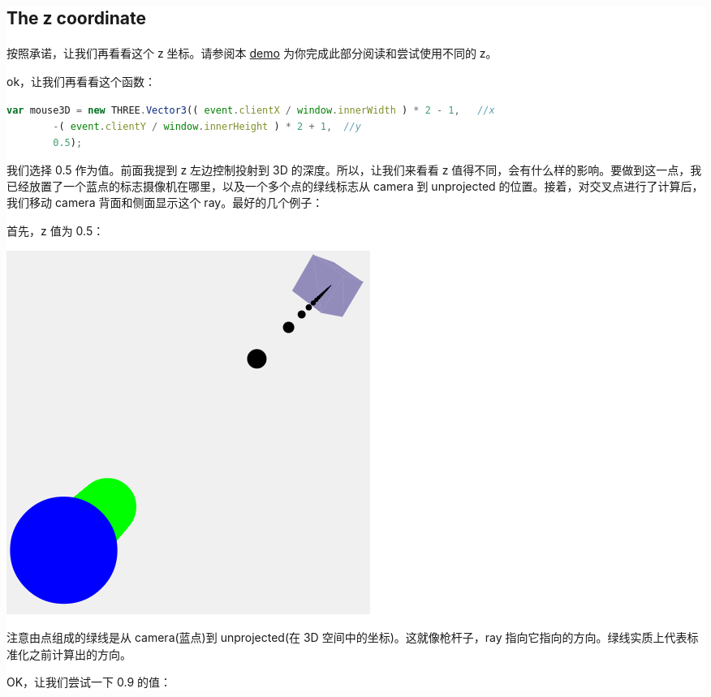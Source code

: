 ## The z coordinate 
按照承诺，让我们再看看这个 z 坐标。请参阅本 [demo](projspikesfs.html) 为你完成此部分阅读和尝试使用不同的 z。

ok，让我们再看看这个函数：
```javascript
var mouse3D = new THREE.Vector3(( event.clientX / window.innerWidth ) * 2 - 1,   //x
        -( event.clientY / window.innerHeight ) * 2 + 1,  //y
        0.5);
```

我们选择 0.5 作为值。前面我提到 z 左边控制投射到 3D 的深度。所以，让我们来看看 z 值得不同，会有什么样的影响。要做到这一点，我已经放置了一个蓝点的标志摄像机在哪里，以及一个多个点的绿线标志从 camera 到 unprojected 的位置。接着，对交叉点进行了计算后，我们移动 camera 背面和侧面显示这个 ray。最好的几个例子：

首先，z 值为 0.5：

<img src="z05.png"/>

注意由点组成的绿线是从 camera(蓝点)到 unprojected(在 3D 空间中的坐标)。这就像枪杆子，ray 指向它指向的方向。绿线实质上代表标准化之前计算出的方向。

OK，让我们尝试一下 0.9 的值：
